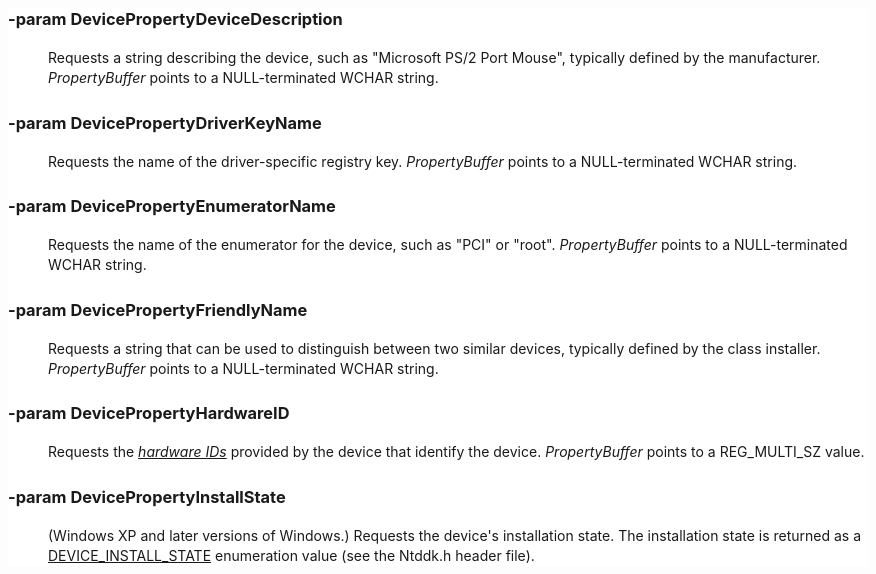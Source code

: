### -param <a id="DevicePropertyDeviceDescription"></a><a id="devicepropertydevicedescription"></a><a id="DEVICEPROPERTYDEVICEDESCRIPTION"></a><b>DevicePropertyDeviceDescription</b>

<dd>
<p>Requests a string describing the device, such as "Microsoft PS/2 Port Mouse", typically defined by the manufacturer. <i>PropertyBuffer</i> points to a NULL-terminated WCHAR string. </p>
</dd>

### -param <a id="DevicePropertyDriverKeyName"></a><a id="devicepropertydriverkeyname"></a><a id="DEVICEPROPERTYDRIVERKEYNAME"></a><b>DevicePropertyDriverKeyName</b>

<dd>
<p>Requests the name of the driver-specific registry key. <i>PropertyBuffer</i> points to a NULL-terminated WCHAR string.</p>
</dd>

### -param <a id="DevicePropertyEnumeratorName"></a><a id="devicepropertyenumeratorname"></a><a id="DEVICEPROPERTYENUMERATORNAME"></a><b>DevicePropertyEnumeratorName</b>

<dd>
<p>Requests the name of the enumerator for the device, such as "PCI" or "root". <i>PropertyBuffer</i> points to a NULL-terminated WCHAR string.</p>
</dd>

### -param <a id="DevicePropertyFriendlyName"></a><a id="devicepropertyfriendlyname"></a><a id="DEVICEPROPERTYFRIENDLYNAME"></a><b>DevicePropertyFriendlyName</b>

<dd>
<p>Requests a string that can be used to distinguish between two similar devices, typically defined by the class installer. <i>PropertyBuffer</i> points to a NULL-terminated WCHAR string. </p>
</dd>

### -param <a id="DevicePropertyHardwareID"></a><a id="devicepropertyhardwareid"></a><a id="DEVICEPROPERTYHARDWAREID"></a><b>DevicePropertyHardwareID</b>

<dd>
<p>Requests the <a href="wdkgloss.h#wdkgloss.hardware_id#wdkgloss.hardware_id"><i>hardware IDs</i></a> provided by the device that identify the device. <i>PropertyBuffer</i> points to a REG_MULTI_SZ value.</p>
</dd>

### -param <a id="DevicePropertyInstallState"></a><a id="devicepropertyinstallstate"></a><a id="DEVICEPROPERTYINSTALLSTATE"></a><b>DevicePropertyInstallState</b>

<dd>
<p>(Windows XP and later versions of Windows.) Requests the device's installation state. The installation state is returned as a <a href="..\wdm\ne-wdm--device-install-state.md">DEVICE_INSTALL_STATE</a> enumeration value (see the Ntddk.h header file). </p>
</dd>
